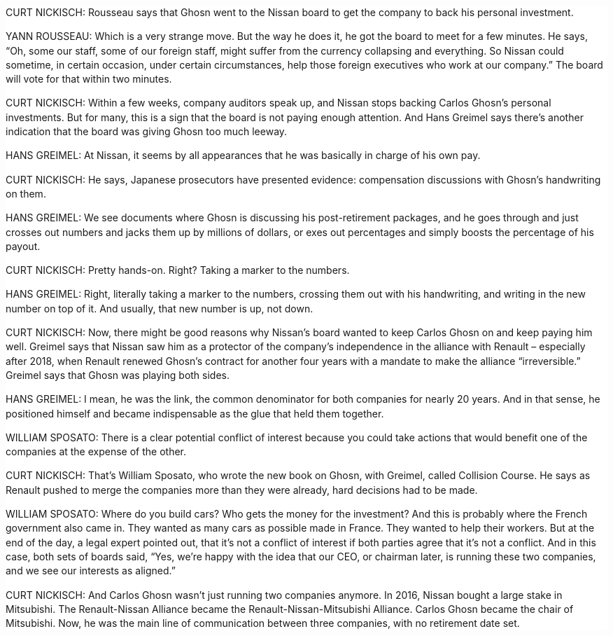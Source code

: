 CURT NICKISCH: Rousseau says that Ghosn went to the Nissan board to get the company to back his personal investment.

YANN ROUSSEAU: Which is a very strange move. But the way he does it, he got the board to meet for a few minutes. He says, “Oh, some our staff, some of our foreign staff, might suffer from the currency collapsing and everything. So Nissan could sometime, in certain occasion, under certain circumstances, help those foreign executives who work at our company.” The board will vote for that within two minutes.

CURT NICKISCH: Within a few weeks, company auditors speak up, and Nissan stops backing Carlos Ghosn’s personal investments. But for many, this is a sign that the board is not paying enough attention. And Hans Greimel says there’s another indication that the board was giving Ghosn too much leeway.

HANS GREIMEL: At Nissan, it seems by all appearances that he was basically in charge of his own pay.

CURT NICKISCH: He says, Japanese prosecutors have presented evidence: compensation discussions with Ghosn’s handwriting on them.

HANS GREIMEL: We see documents where Ghosn is discussing his post-retirement packages, and he goes through and just crosses out numbers and jacks them up by millions of dollars, or exes out percentages and simply boosts the percentage of his payout.

CURT NICKISCH: Pretty hands-on. Right? Taking a marker to the numbers.

HANS GREIMEL: Right, literally taking a marker to the numbers, crossing them out with his handwriting, and writing in the new number on top of it. And usually, that new number is up, not down.

CURT NICKISCH: Now, there might be good reasons why Nissan’s board wanted to keep Carlos Ghosn on and keep paying him well. Greimel says that Nissan saw him as a protector of the company’s independence in the alliance with Renault – especially after 2018, when Renault renewed Ghosn’s contract for another four years with a mandate to make the alliance “irreversible.” Greimel says that Ghosn was playing both sides.

HANS GREIMEL: I mean, he was the link, the common denominator for both companies for nearly 20 years. And in that sense, he positioned himself and became indispensable as the glue that held them together.

WILLIAM SPOSATO: There is a clear potential conflict of interest because you could take actions that would benefit one of the companies at the expense of the other.

CURT NICKISCH: That’s William Sposato, who wrote the new book on Ghosn, with Greimel, called Collision Course. He says as Renault pushed to merge the companies more than they were already, hard decisions had to be made.

WILLIAM SPOSATO: Where do you build cars? Who gets the money for the investment? And this is probably where the French government also came in. They wanted as many cars as possible made in France. They wanted to help their workers. But at the end of the day, a legal expert pointed out, that it’s not a conflict of interest if both parties agree that it’s not a conflict. And in this case, both sets of boards said, “Yes, we’re happy with the idea that our CEO, or chairman later, is running these two companies, and we see our interests as aligned.”

CURT NICKISCH: And Carlos Ghosn wasn’t just running two companies anymore. In 2016, Nissan bought a large stake in Mitsubishi. The Renault-Nissan Alliance became the Renault-Nissan-Mitsubishi Alliance. Carlos Ghosn became the chair of Mitsubishi. Now, he was the main line of communication between three companies, with no retirement date set.
